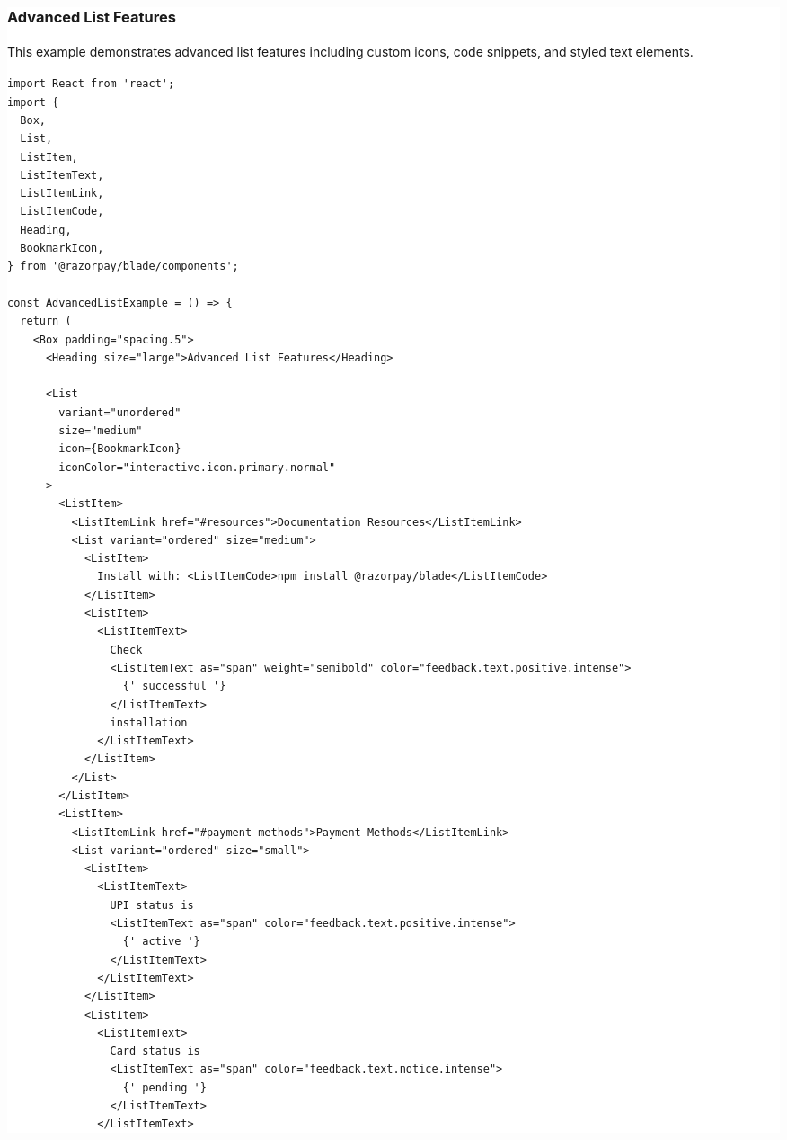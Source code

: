 ### Advanced List Features

This example demonstrates advanced list features including custom icons, code snippets, and styled text elements.

```tsx
import React from 'react';
import {
  Box,
  List,
  ListItem,
  ListItemText,
  ListItemLink,
  ListItemCode,
  Heading,
  BookmarkIcon,
} from '@razorpay/blade/components';

const AdvancedListExample = () => {
  return (
    <Box padding="spacing.5">
      <Heading size="large">Advanced List Features</Heading>

      <List
        variant="unordered"
        size="medium"
        icon={BookmarkIcon}
        iconColor="interactive.icon.primary.normal"
      >
        <ListItem>
          <ListItemLink href="#resources">Documentation Resources</ListItemLink>
          <List variant="ordered" size="medium">
            <ListItem>
              Install with: <ListItemCode>npm install @razorpay/blade</ListItemCode>
            </ListItem>
            <ListItem>
              <ListItemText>
                Check
                <ListItemText as="span" weight="semibold" color="feedback.text.positive.intense">
                  {' successful '}
                </ListItemText>
                installation
              </ListItemText>
            </ListItem>
          </List>
        </ListItem>
        <ListItem>
          <ListItemLink href="#payment-methods">Payment Methods</ListItemLink>
          <List variant="ordered" size="small">
            <ListItem>
              <ListItemText>
                UPI status is
                <ListItemText as="span" color="feedback.text.positive.intense">
                  {' active '}
                </ListItemText>
              </ListItemText>
            </ListItem>
            <ListItem>
              <ListItemText>
                Card status is
                <ListItemText as="span" color="feedback.text.notice.intense">
                  {' pending '}
                </ListItemText>
              </ListItemText>
```